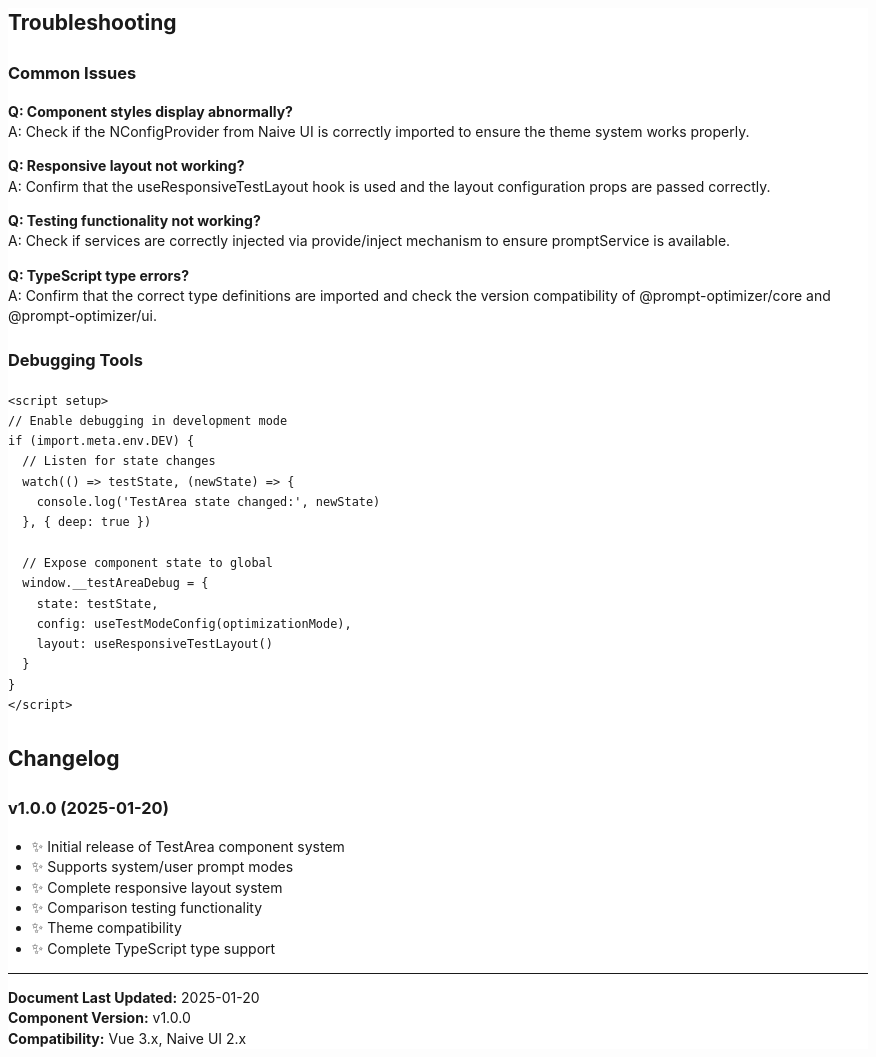 ## Troubleshooting

### Common Issues

**Q: Component styles display abnormally?**  
A: Check if the NConfigProvider from Naive UI is correctly imported to ensure the theme system works properly.

**Q: Responsive layout not working?**  
A: Confirm that the useResponsiveTestLayout hook is used and the layout configuration props are passed correctly.

**Q: Testing functionality not working?**  
A: Check if services are correctly injected via provide/inject mechanism to ensure promptService is available.

**Q: TypeScript type errors?**  
A: Confirm that the correct type definitions are imported and check the version compatibility of @prompt-optimizer/core and @prompt-optimizer/ui.

### Debugging Tools

```vue
<script setup>
// Enable debugging in development mode
if (import.meta.env.DEV) {
  // Listen for state changes
  watch(() => testState, (newState) => {
    console.log('TestArea state changed:', newState)
  }, { deep: true })
  
  // Expose component state to global
  window.__testAreaDebug = {
    state: testState,
    config: useTestModeConfig(optimizationMode),
    layout: useResponsiveTestLayout()
  }
}
</script>
```

## Changelog

### v1.0.0 (2025-01-20)
- ✨ Initial release of TestArea component system
- ✨ Supports system/user prompt modes
- ✨ Complete responsive layout system
- ✨ Comparison testing functionality
- ✨ Theme compatibility
- ✨ Complete TypeScript type support

---

**Document Last Updated:** 2025-01-20  
**Component Version:** v1.0.0  
**Compatibility:** Vue 3.x, Naive UI 2.x